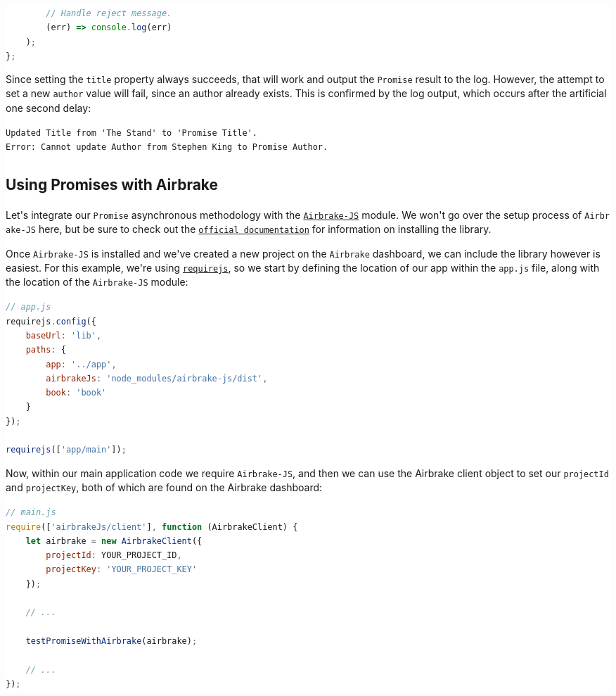 ```js
        // Handle reject message.
        (err) => console.log(err)
    );
};
```

Since setting the `title` property always succeeds, that will work and output the `Promise` result to the log.  However, the attempt to set a new `author` value will fail, since an author already exists.  This is confirmed by the log output, which occurs after the artificial one second delay:

```
Updated Title from 'The Stand' to 'Promise Title'.
Error: Cannot update Author from Stephen King to Promise Author.
```

## Using Promises with Airbrake

Let's integrate our `Promise` asynchronous methodology with the [`Airbrake-JS`](https://airbrake.io/languages/javascript_exception_handler) module.  We won't go over the setup process of `Airbrake-JS` here, but be sure to check out the [`official documentation`](https://airbrake.io/docs/installing-airbrake/installing-airbrake-in-a-javascript-application/) for information on installing the library.

Once `Airbrake-JS` is installed and we've created a new project on the `Airbrake` dashboard, we can include the library however is easiest.  For this example, we're using [`requirejs`](http://requirejs.org/), so we start by defining the location of our app within the `app.js` file, along with the location of the `Airbrake-JS` module:

```js
// app.js
requirejs.config({
    baseUrl: 'lib',
    paths: {
        app: '../app',
        airbrakeJs: 'node_modules/airbrake-js/dist',
        book: 'book'
    }
});

requirejs(['app/main']);
```

Now, within our main application code we require `Airbrake-JS`, and then we can use the Airbrake client object to set our `projectId` and `projectKey`, both of which are found on the Airbrake dashboard:

```js
// main.js
require(['airbrakeJs/client'], function (AirbrakeClient) {
    let airbrake = new AirbrakeClient({
        projectId: YOUR_PROJECT_ID,
        projectKey: 'YOUR_PROJECT_KEY'
    });

    // ...

    testPromiseWithAirbrake(airbrake);

    // ...
});
```
